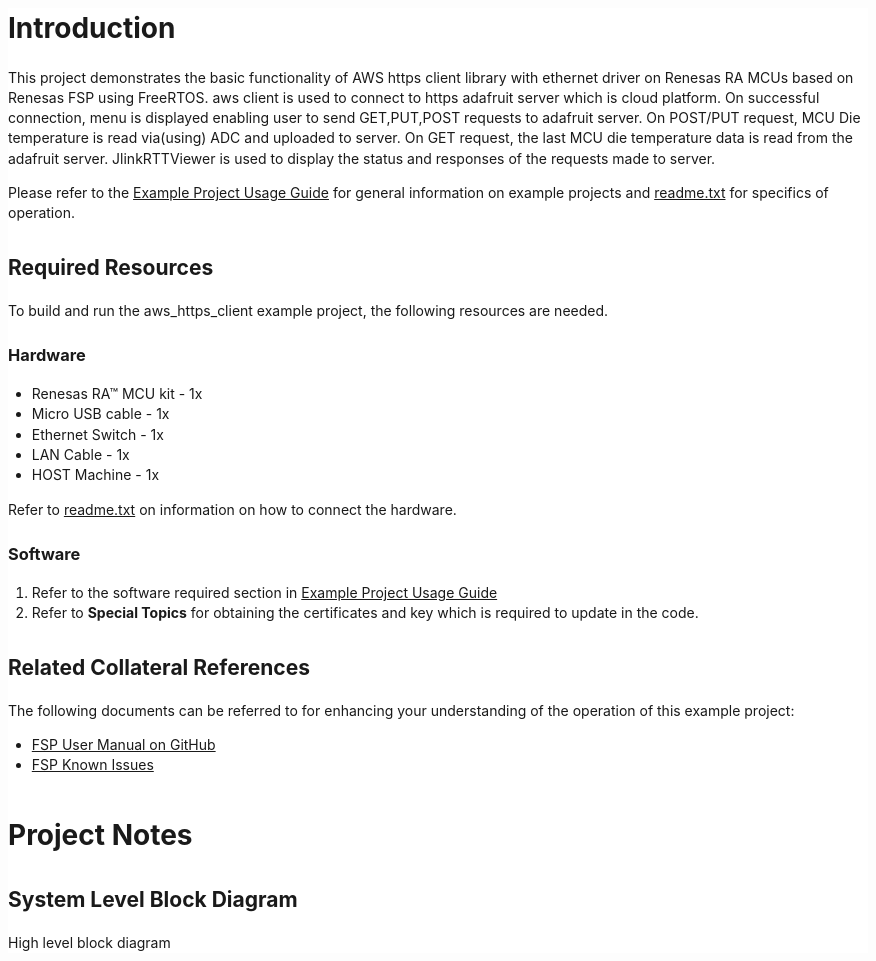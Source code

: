 # Introduction #

This project demonstrates the basic functionality of AWS https client library with ethernet driver on Renesas RA MCUs 
based on Renesas FSP using FreeRTOS. aws client is used to connect to https adafruit server which is cloud platform. 
On successful connection, menu is displayed enabling user to send GET,PUT,POST requests to adafruit server. On POST/PUT 
request, MCU Die temperature is read via(using) ADC and uploaded to server. On GET request, the last MCU die temperature 
data is read from the adafruit server. JlinkRTTViewer is used to display the status and responses of the requests made to server.

Please refer to the [Example Project Usage Guide](https://github.com/renesas/ra-fsp-examples/blob/master/example_projects/Example%20Project%20Usage%20Guide.pdf) 
for general information on example projects and [readme.txt](./readme.txt) for specifics of operation.

## Required Resources ##
To build and run the aws_https_client example project, the following resources are needed.

### Hardware ###
* Renesas RA™ MCU kit - 1x
* Micro USB cable - 1x
* Ethernet Switch - 1x
* LAN Cable - 1x
* HOST Machine - 1x

Refer to [readme.txt](./readme.txt) on information on how to connect the hardware.

### Software ###
1. Refer to the software required section in [Example Project Usage Guide](https://github.com/renesas/ra-fsp-examples/blob/master/example_projects/Example%20Project%20Usage%20Guide.pdf)
2. Refer to **Special Topics** for obtaining the certificates and key which is required to update in the code. 


 
## Related Collateral References ##
The following documents can be referred to for enhancing your understanding of 
the operation of this example project:
- [FSP User Manual on GitHub](https://renesas.github.io/fsp/)
- [FSP Known Issues](https://github.com/renesas/fsp/issues)


# Project Notes #

## System Level Block Diagram ##
 High level block diagram
 